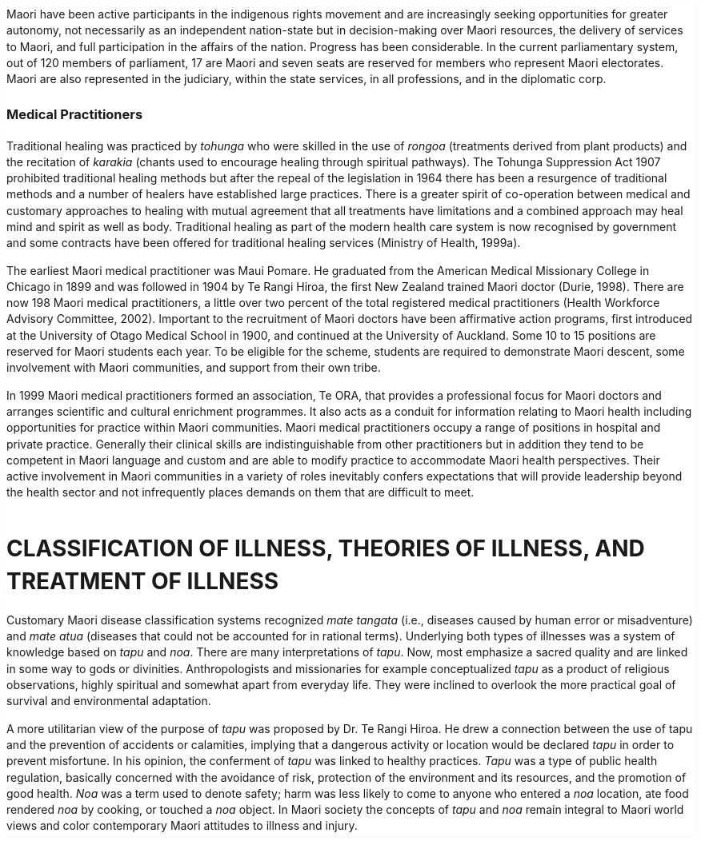 Maori have been active participants in the indigenous rights movement and are increasingly seeking opportunities for greater autonomy, not necessarily as an independent nation-state but in decision-making over Maori resources, the delivery of services to Maori, and full participation in the affairs of the nation. Progress has been considerable. In the current parliamentary system, out of 120 members of parliament, 17 are Maori and seven seats are reserved for members who represent Maori electorates. Maori are also represented in the judiciary, within the state services, in all professions, and in the diplomatic corp.

### **Medical Practitioners**

Traditional healing was practiced by *tohunga* who were skilled in the use of *rongoa* (treatments derived from plant products) and the recitation of *karakia* (chants used to encourage healing through spiritual pathways). The Tohunga Suppression Act 1907 prohibited traditional healing methods but after the repeal of the legislation in 1964 there has been a resurgence of traditional methods and a number of healers have established large practices. There is a greater spirit of co-operation between medical and customary approaches to healing with mutual agreement that all treatments have limitations and a combined approach may heal mind and spirit as well as body. Traditional healing as part of the modern health care system is now recognised by government and some contracts have been offered for traditional healing services (Ministry of Health, 1999a).

The earliest Maori medical practitioner was Maui Pomare. He graduated from the American Medical Missionary College in Chicago in 1899 and was followed in 1904 by Te Rangi Hiroa, the first New Zealand trained Maori doctor (Durie, 1998). There are now 198 Maori medical practitioners, a little over two percent of the total registered medical practitioners (Health Workforce Advisory Committee, 2002). Important to the recruitment of Maori doctors have been affirmative action programs, first introduced at the University of Otago Medical School in 1900, and continued at the University of Auckland. Some 10 to 15 positions are reserved for Maori students each year. To be eligible for the scheme, students are required to demonstrate Maori descent, some involvement with Maori communities, and support from their own tribe.

In 1999 Maori medical practitioners formed an association, Te ORA, that provides a professional focus for Maori doctors and arranges scientific and cultural enrichment programmes. It also acts as a conduit for information relating to Maori health including opportunities for practice within Maori communities. Maori medical practitioners occupy a range of positions in hospital and private practice. Generally their clinical skills are indistinguishable from other practitioners but in addition they tend to be competent in Maori language and custom and are able to modify practice to accommodate Maori health perspectives. Their active involvement in Maori communities in a variety of roles inevitably confers expectations that will provide leadership beyond the health sector and not infrequently places demands on them that are difficult to meet.

# **CLASSIFICATION OF ILLNESS, THEORIES OF ILLNESS, AND TREATMENT OF ILLNESS**

Customary Maori disease classification systems recognized *mate tangata* (i.e., diseases caused by human error or misadventure) and *mate atua* (diseases that could not be accounted for in rational terms). Underlying both types of illnesses was a system of knowledge based on *tapu* and *noa*. There are many interpretations of *tapu*. Now, most emphasize a sacred quality and are linked in some way to gods or divinities. Anthropologists and missionaries for example conceptualized *tapu* as a product of religious observations, highly spiritual and somewhat apart from everyday life. They were inclined to overlook the more practical goal of survival and environmental adaptation.

A more utilitarian view of the purpose of *tapu* was proposed by Dr. Te Rangi Hiroa. He drew a connection between the use of tapu and the prevention of accidents or calamities, implying that a dangerous activity or location would be declared *tapu* in order to prevent misfortune. In his opinion, the conferment of *tapu* was linked to healthy practices. *Tapu* was a type of public health regulation, basically concerned with the avoidance of risk, protection of the environment and its resources, and the promotion of good health. *Noa* was a term used to denote safety; harm was less likely to come to anyone who entered a *noa* location, ate food rendered *noa* by cooking, or touched a *noa* object. In Maori society the concepts of *tapu* and *noa* remain integral to Maori world views and color contemporary Maori attitudes to illness and injury.
